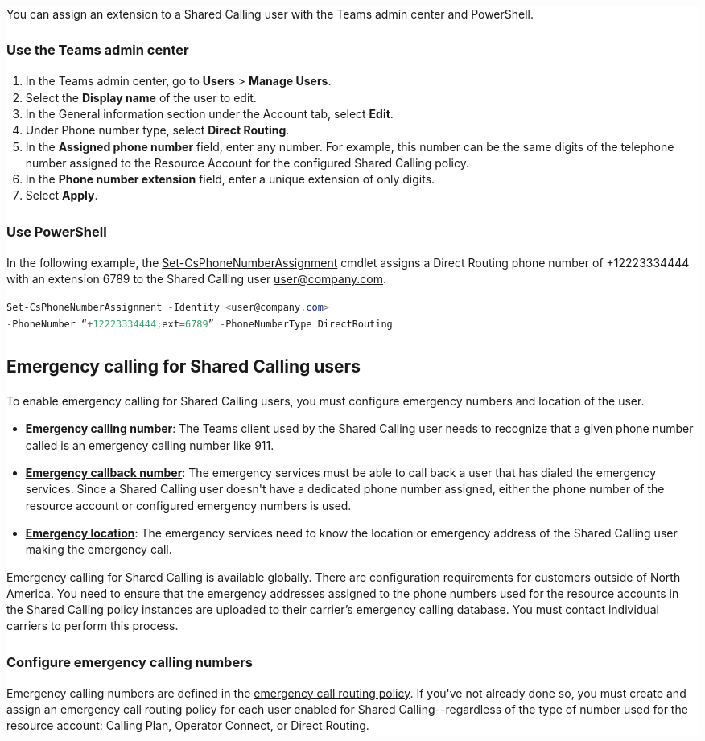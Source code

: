 You can assign an extension to a Shared Calling user with the Teams admin center and PowerShell.

### Use the Teams admin center

1. In the Teams admin center, go to **Users** > **Manage Users**.
1. Select the **Display name** of the user to edit.
1. In the General information section under the Account tab, select **Edit**.
1. Under Phone number type, select **Direct Routing**.
1. In the **Assigned phone number** field, enter any number. For example, this number can be the same digits of the telephone number assigned to the Resource Account for the configured Shared Calling policy.
1. In the **Phone number extension** field, enter a unique extension of only digits.
1. Select **Apply**.

### Use PowerShell

In the following example, the [Set-CsPhoneNumberAssignment](/powershell/module/teams/set-csphonenumberassignmen) cmdlet assigns a Direct Routing phone number of +12223334444 with an extension 6789 to the Shared Calling user user@company.com.

```powershell
Set-CsPhoneNumberAssignment -Identity <user@company.com>  
-PhoneNumber “+12223334444;ext=6789” -PhoneNumberType DirectRouting 
```

## Emergency calling for Shared Calling users

To enable emergency calling for Shared Calling users, you must configure emergency numbers and location of the user.

- **[Emergency calling number](#configure-emergency-calling-numbers)**: The Teams client used by the Shared Calling user needs to recognize that a given phone number called is an emergency calling number like 911.

- **[Emergency callback number](#emergency-callback-number)**: The emergency services must be able to call back a user that has dialed the emergency services. Since a Shared Calling user doesn't have a dedicated phone number assigned, either the phone number of the resource account or configured emergency numbers is used.

- **[Emergency location](#emergency-location)**: The emergency services need to know the location or emergency address of the Shared Calling user making the emergency call.

Emergency calling for Shared Calling is available globally. There are configuration requirements for customers outside of North America. You need to ensure that the emergency addresses assigned to the phone numbers used for the resource accounts in the Shared Calling policy instances are uploaded to their carrier’s emergency calling database. You must contact individual carriers to perform this process.

### Configure emergency calling numbers

Emergency calling numbers are defined in the [emergency call routing policy](manage-emergency-call-routing-policies.md). If you've not already done so, you must create and assign an emergency call routing policy for each user enabled for Shared Calling--regardless of the type of number used for the resource account: Calling Plan, Operator Connect, or Direct Routing.
